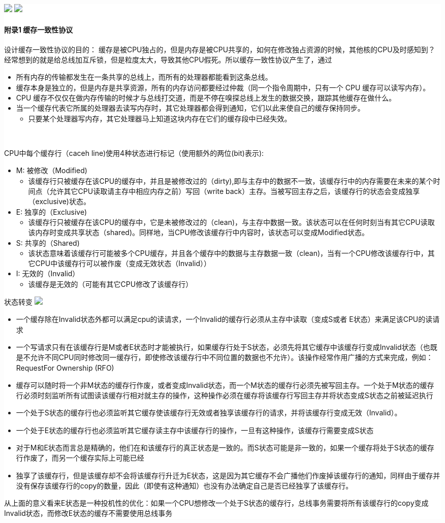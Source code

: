 ![][7]
![][8]

#### 附录1 缓存一致性协议

设计缓存一致性协议的目的： 缓存是被CPU独占的，但是内存是被CPU共享的，如何在修改独占资源的时候，其他核的CPU及时感知到？ 经常想到的就是给总线加互斥锁，但是粒度太大，导致其他CPU假死。所以缓存一致性协议产生了，通过
-	所有内存的传输都发生在一条共享的总线上，而所有的处理器都能看到这条总线。
-	缓存本身是独立的，但是内存是共享资源，所有的内存访问都要经过仲裁（同一个指令周期中，只有一个 CPU 缓存可以读写内存）。
-	CPU 缓存不仅仅在做内存传输的时候才与总线打交道，而是不停在嗅探总线上发生的数据交换，跟踪其他缓存在做什么。
-	当一个缓存代表它所属的处理器去读写内存时，其它处理器都会得到通知，它们以此来使自己的缓存保持同步。
	- 只要某个处理器写内存，其它处理器马上知道这块内存在它们的缓存段中已经失效。
<br>

CPU中每个缓存行（caceh line)使用4种状态进行标记（使用额外的两位(bit)表示):<br>

- M: 被修改（Modified)
	- 该缓存行只被缓存在该CPU的缓存中，并且是被修改过的（dirty),即与主存中的数据不一致，该缓存行中的内存需要在未来的某个时间点（允许其它CPU读取请主存中相应内存之前）写回（write back）主存。当被写回主存之后，该缓存行的状态会变成独享（exclusive)状态。
- E: 独享的（Exclusive)
	- 该缓存行只被缓存在该CPU的缓存中，它是未被修改过的（clean)，与主存中数据一致。该状态可以在任何时刻当有其它CPU读取该内存时变成共享状态（shared)。同样地，当CPU修改该缓存行中内容时，该状态可以变成Modified状态。
- S: 共享的（Shared)
	- 该状态意味着该缓存行可能被多个CPU缓存，并且各个缓存中的数据与主存数据一致（clean)，当有一个CPU修改该缓存行中，其它CPU中该缓存行可以被作废（变成无效状态（Invalid））
- I: 无效的（Invalid）
	- 该缓存是无效的（可能有其它CPU修改了该缓存行）

状态转变
![][6]

- 一个缓存除在Invalid状态外都可以满足cpu的读请求，一个Invalid的缓存行必须从主存中读取（变成S或者 E状态）来满足该CPU的读请求
- 一个写请求只有在该缓存行是M或者E状态时才能被执行，如果缓存行处于S状态，必须先将其它缓存中该缓存行变成Invalid状态（也既是不允许不同CPU同时修改同一缓存行，即使修改该缓存行中不同位置的数据也不允许）。该操作经常作用广播的方式来完成，例如：RequestFor Ownership (RFO)
- 缓存可以随时将一个非M状态的缓存行作废，或者变成Invalid状态，而一个M状态的缓存行必须先被写回主存。一个处于M状态的缓存行必须时刻监听所有试图读该缓存行相对就主存的操作，这种操作必须在缓存将该缓存行写回主存并将状态变成S状态之前被延迟执行
- 一个处于S状态的缓存行也必须监听其它缓存使该缓存行无效或者独享该缓存行的请求，并将该缓存行变成无效（Invalid）。
- 一个处于E状态的缓存行也必须监听其它缓存读主存中该缓存行的操作，一旦有这种操作，该缓存行需要变成S状态
- 对于M和E状态而言总是精确的，他们在和该缓存行的真正状态是一致的。而S状态可能是非一致的，如果一个缓存将处于S状态的缓存行作废了，而另一个缓存实际上可能已经

- 独享了该缓存行，但是该缓存却不会将该缓存行升迁为E状态，这是因为其它缓存不会广播他们作废掉该缓存行的通知，同样由于缓存并没有保存该缓存行的copy的数量，因此（即使有这种通知）也没有办法确定自己是否已经独享了该缓存行。

从上面的意义看来E状态是一种投机性的优化：如果一个CPU想修改一个处于S状态的缓存行，总线事务需要将所有该缓存行的copy变成Invalid状态，而修改E状态的缓存不需要使用总线事务


[1]: ../images/concurrent/jmm-volatile.png
[2]: ../images/concurrent/java-jmm-cpu-mem.jpg
[3]: ../images/concurrent/jvm-cpu-atomic.jpg
[4]: ../images/concurrent/jmm-atomic-1.jpg
[5]: ../images/concurrent/jmm-volatile-1.jpg
[6]: ../images/concurrent/MESI.png
[7]: ../images/concurrent/jvm-volatile-barrer.png
[8]: ../images/concurrent/jvm-volatile-barrer2.png